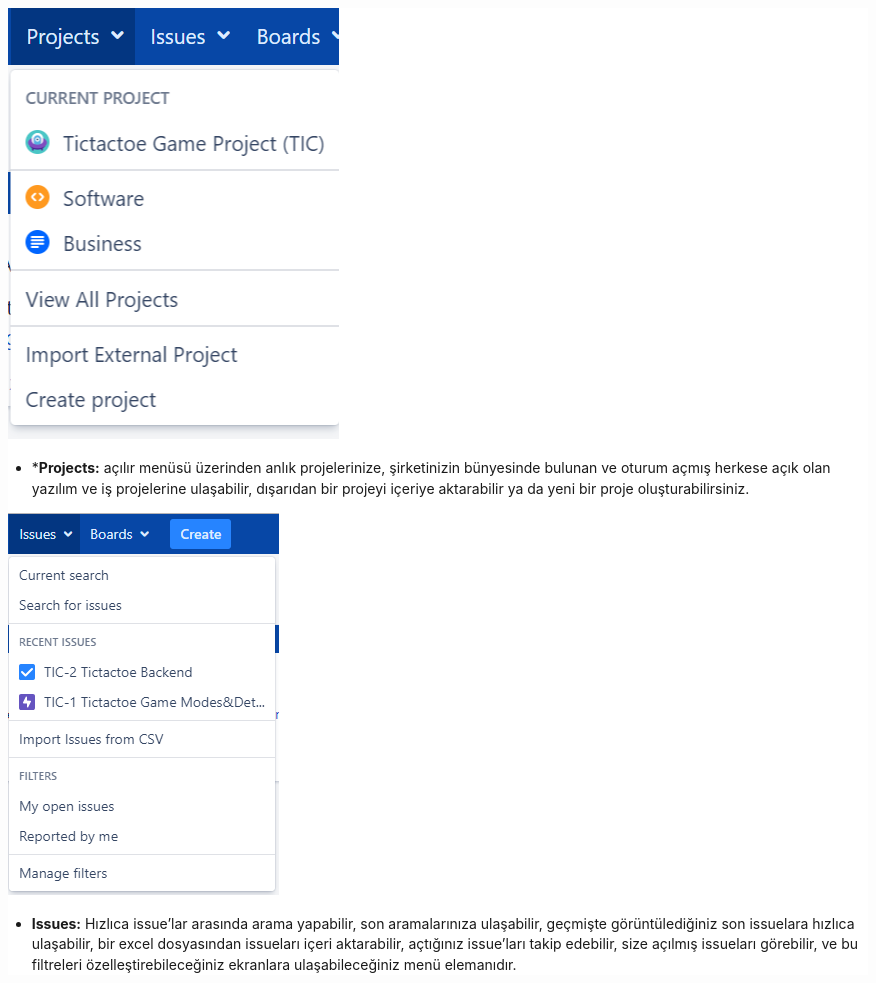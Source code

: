 ![](./media/efc96a74e0555e60779ad747aca8b97f.png)

-   ***Projects:** açılır menüsü üzerinden anlık projelerinize, şirketinizin
    bünyesinde bulunan ve oturum açmış herkese açık olan yazılım ve iş
    projelerine ulaşabilir, dışarıdan bir projeyi içeriye aktarabilir ya da yeni
    bir proje oluşturabilirsiniz.

![Project açılır menüsü](./media/a19273dc2d92b479c85339fa60795c16.png)

-   **Issues:** Hızlıca issue’lar arasında arama yapabilir, son aramalarınıza
    ulaşabilir, geçmişte görüntülediğiniz son issuelara hızlıca ulaşabilir, bir
    excel dosyasından issueları içeri aktarabilir, açtığınız issue’ları takip
    edebilir, size açılmış issueları görebilir, ve bu filtreleri
    özelleştirebileceğiniz ekranlara ulaşabileceğiniz menü elemanıdır.
